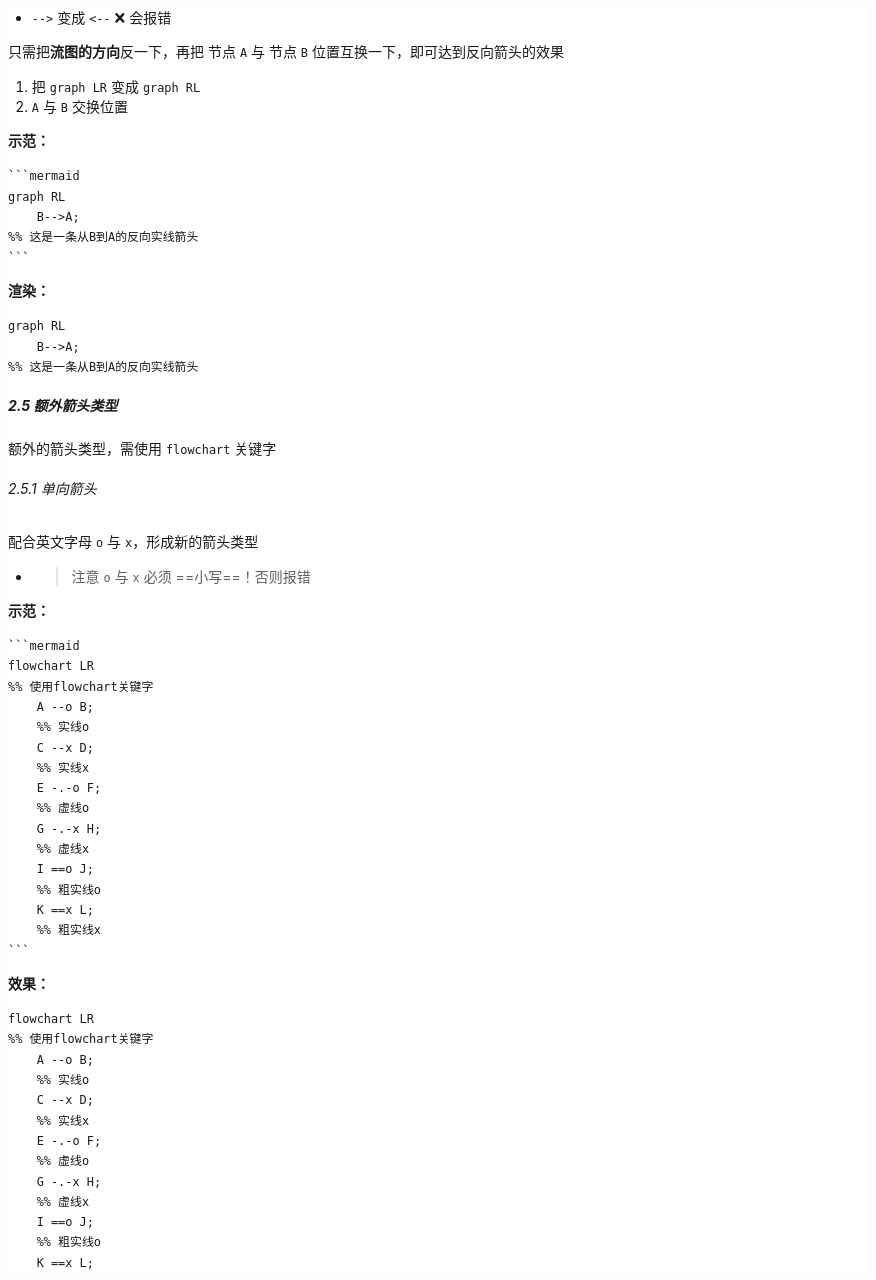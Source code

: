 - `-->` 变成 `<--` ❌ 会报错

只需把**流图的方向**反一下，再把 节点 `A` 与 节点 `B` 位置互换一下，即可达到反向箭头的效果

1. 把 `graph LR` 变成 `graph RL`
2. `A` 与 `B` 交换位置

**示范：**

````txt
```mermaid
graph RL
	B-->A; 
%% 这是一条从B到A的反向实线箭头
```
````

**渲染：**

```mermaid
graph RL
	B-->A; 
%% 这是一条从B到A的反向实线箭头
```

##### 2.5 额外箭头类型

额外的箭头类型，需使用 `flowchart` 关键字

###### 2.5.1 单向箭头

配合英文字母 `o` 与 `x`，形成新的箭头类型

- > 注意 `o` 与 `x` 必须 ==小写==！否则报错

**示范：**

````txt
```mermaid
flowchart LR 
%% 使用flowchart关键字
	A --o B;  
	%% 实线o
	C --x D;  
	%% 实线x
	E -.-o F; 
	%% 虚线o
	G -.-x H; 
	%% 虚线x
	I ==o J;  
	%% 粗实线o
	K ==x L;  
	%% 粗实线x
```
````

**效果：**

```mermaid
flowchart LR 
%% 使用flowchart关键字
	A --o B;  
	%% 实线o
	C --x D;  
	%% 实线x
	E -.-o F; 
	%% 虚线o
	G -.-x H; 
	%% 虚线x
	I ==o J;  
	%% 粗实线o
	K ==x L;  
```